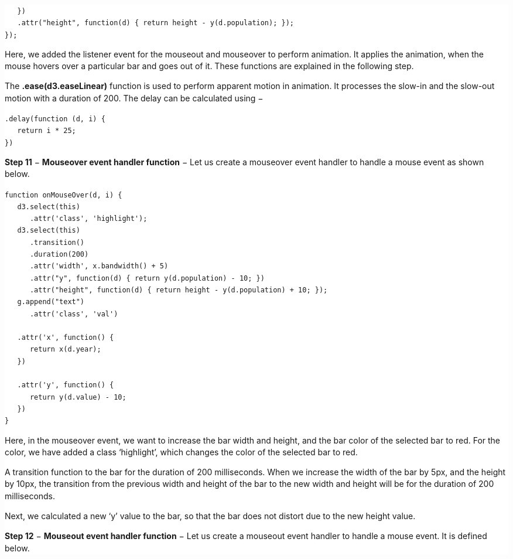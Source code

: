 ```
   })
   .attr("height", function(d) { return height - y(d.population); });
});
```
Here, we added the listener event for the mouseout and mouseover to perform animation. It applies the animation, when the mouse hovers over a particular bar and goes out of it. These functions are explained in the following step.

The **.ease(d3.easeLinear)** function is used to perform apparent motion in animation. It processes the slow-in and the slow-out motion with a duration of 200. The delay can be calculated using −

```
.delay(function (d, i) {
   return i * 25;
})
```
**Step 11** − **Mouseover event handler function** − Let us create a mouseover event handler to handle a mouse event as shown below.

```
function onMouseOver(d, i) {
   d3.select(this)
      .attr('class', 'highlight');
   d3.select(this)
      .transition()
      .duration(200)
      .attr('width', x.bandwidth() + 5)
      .attr("y", function(d) { return y(d.population) - 10; })
      .attr("height", function(d) { return height - y(d.population) + 10; });
   g.append("text")
      .attr('class', 'val') 
   
   .attr('x', function() {
      return x(d.year);
   })
   
   .attr('y', function() {
      return y(d.value) - 10;
   })
}
```
Here, in the mouseover event, we want to increase the bar width and height, and the bar color of the selected bar to red. For the color, we have added a class ‘highlight’, which changes the color of the selected bar to red.

A transition function to the bar for the duration of 200 milliseconds. When we increase the width of the bar by 5px, and the height by 10px, the transition from the previous width and height of the bar to the new width and height will be for the duration of 200 milliseconds.

Next, we calculated a new ‘y’ value to the bar, so that the bar does not distort due to the new height value.

**Step 12** − **Mouseout event handler function** − Let us create a mouseout event handler to handle a mouse event. It is defined below.
